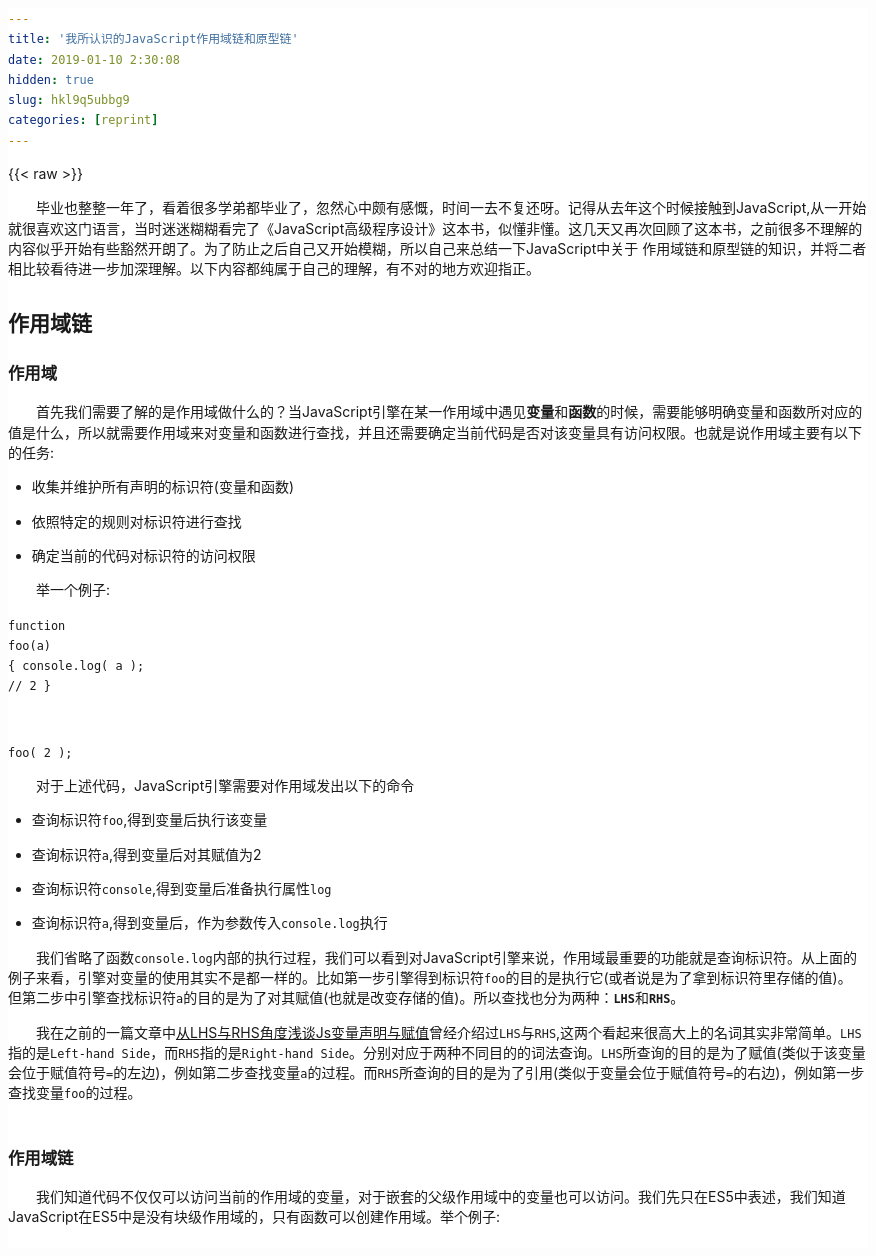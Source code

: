 ```yaml
---
title: '我所认识的JavaScript作用域链和原型链' 
date: 2019-01-10 2:30:08
hidden: true
slug: hkl9q5ubbg9
categories: [reprint]
---
```


{{< raw >}}

                    
<p>　　毕业也整整一年了，看着很多学弟都毕业了，忽然心中颇有感慨，时间一去不复还呀。记得从去年这个时候接触到JavaScript,从一开始就很喜欢这门语言，当时迷迷糊糊看完了《JavaScript高级程序设计》这本书，似懂非懂。这几天又再次回顾了这本书，之前很多不理解的内容似乎开始有些豁然开朗了。为了防止之后自己又开始模糊，所以自己来总结一下JavaScript中关于 作用域链和原型链的知识，并将二者相比较看待进一步加深理解。以下内容都纯属于自己的理解，有不对的地方欢迎指正。</p>
<h2 id="articleHeader0">作用域链</h2>
<h3 id="articleHeader1">作用域</h3>
<p>　　首先我们需要了解的是作用域做什么的？当JavaScript引擎在某一作用域中遇见<strong>变量</strong>和<strong>函数</strong>的时候，需要能够明确变量和函数所对应的值是什么，所以就需要作用域来对变量和函数进行查找，并且还需要确定当前代码是否对该变量具有访问权限。也就是说作用域主要有以下的任务:</p>
<ul>
<li><p>收集并维护所有声明的标识符(变量和函数)</p></li>
<li><p>依照特定的规则对标识符进行查找</p></li>
<li><p>确定当前的代码对标识符的访问权限</p></li>
</ul>
<p>　　举一个例子:</p>
<div class="widget-codetool" style="display:none;">
      <div class="widget-codetool--inner">
      <span class="selectCode code-tool" data-toggle="tooltip" data-placement="top" title="" data-original-title="全选"></span>
      <span type="button" class="copyCode code-tool" data-toggle="tooltip" data-placement="top" data-clipboard-text="function foo(a) {
    console.log( a ); // 2
}

foo( 2 );" title="" data-original-title="复制"></span>
      <span type="button" class="saveToNote code-tool" data-toggle="tooltip" data-placement="top" title="" data-original-title="放进笔记"></span>
      </div>
      </div><pre class="javascript hljs"><code class="javascript"><span class="hljs-function"><span class="hljs-keyword">function</span> <span class="hljs-title">foo</span>(<span class="hljs-params">a</span>) </span>{
    <span class="hljs-built_in">console</span>.log( a ); <span class="hljs-comment">// 2</span>
}

foo( <span class="hljs-number">2</span> );</code></pre>
<p>　　对于上述代码，JavaScript引擎需要对作用域发出以下的命令</p>
<ul>
<li><p>查询标识符<code>foo</code>,得到变量后执行该变量</p></li>
<li><p>查询标识符<code>a</code>,得到变量后对其赋值为2</p></li>
<li><p>查询标识符<code>console</code>,得到变量后准备执行属性<code>log</code></p></li>
<li><p>查询标识符<code>a</code>,得到变量后，作为参数传入<code>console.log</code>执行</p></li>
</ul>
<p>　　我们省略了函数<code>console.log</code>内部的执行过程，我们可以看到对JavaScript引擎来说，作用域最重要的功能就是查询标识符。从上面的例子来看，引擎对变量的使用其实不是都一样的。比如第一步引擎得到标识符<code>foo</code>的目的是执行它(或者说是为了拿到标识符里存储的值)。<br>但第二步中引擎查找标识符<code>a</code>的目的是为了对其赋值(也就是改变存储的值)。所以查找也分为两种：<strong><code>LHS</code></strong>和<strong><code>RHS</code></strong>。</p>
<p>　　我在之前的一篇文章中<a href="https://github.com/MrErHu/blog/issues/12" rel="nofollow noreferrer" target="_blank">从LHS与RHS角度浅谈Js变量声明与赋值</a>曾经介绍过<code>LHS</code>与<code>RHS</code>,这两个看起来很高大上的名词其实非常简单。<code>LHS</code>指的是<code>Left-hand Side</code>，而<code>RHS</code>指的是<code>Right-hand Side</code>。分别对应于两种不同目的的词法查询。<code>LHS</code>所查询的目的是为了赋值(类似于该变量会位于赋值符号<code>=</code>的左边)，例如第二步查找变量<code>a</code>的过程。而<code>RHS</code>所查询的目的是为了引用(类似于变量会位于赋值符号<code>=</code>的右边)，例如第一步查找变量<code>foo</code>的过程。<br>　　</p>
<h3 id="articleHeader2">作用域链</h3>
<p>　　我们知道代码不仅仅可以访问当前的作用域的变量，对于嵌套的父级作用域中的变量也可以访问。我们先只在ES5中表述，我们知道JavaScript在ES5中是没有块级作用域的，只有函数可以创建作用域。举个例子:<br>　　</p>
<div class="widget-codetool" style="display:none;">
      <div class="widget-codetool--inner">